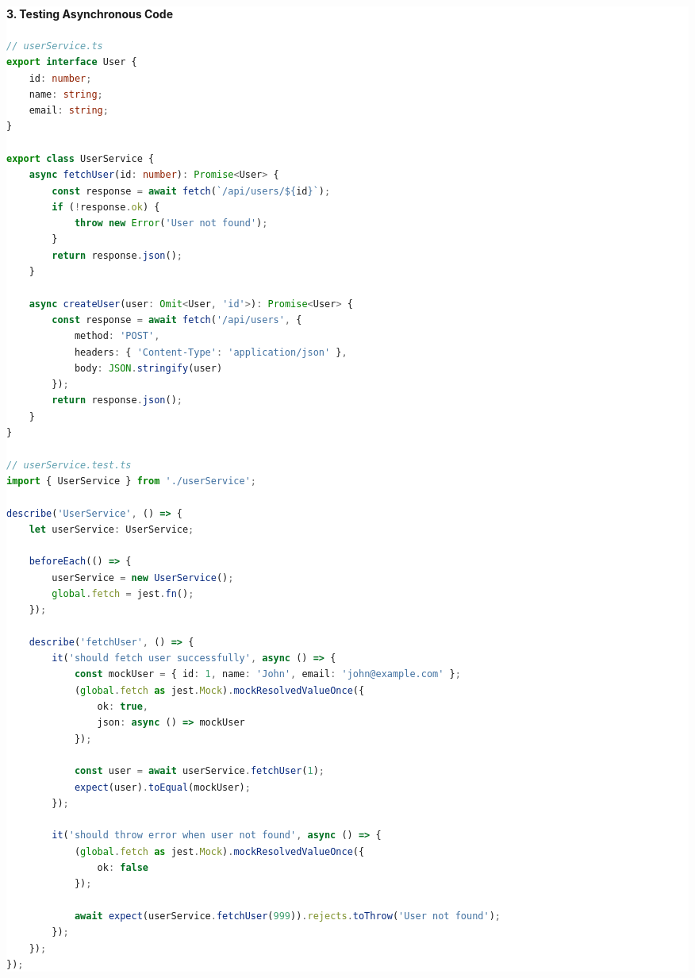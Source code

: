 #### 3. Testing Asynchronous Code
```typescript
// userService.ts
export interface User {
    id: number;
    name: string;
    email: string;
}

export class UserService {
    async fetchUser(id: number): Promise<User> {
        const response = await fetch(`/api/users/${id}`);
        if (!response.ok) {
            throw new Error('User not found');
        }
        return response.json();
    }

    async createUser(user: Omit<User, 'id'>): Promise<User> {
        const response = await fetch('/api/users', {
            method: 'POST',
            headers: { 'Content-Type': 'application/json' },
            body: JSON.stringify(user)
        });
        return response.json();
    }
}

// userService.test.ts
import { UserService } from './userService';

describe('UserService', () => {
    let userService: UserService;

    beforeEach(() => {
        userService = new UserService();
        global.fetch = jest.fn();
    });

    describe('fetchUser', () => {
        it('should fetch user successfully', async () => {
            const mockUser = { id: 1, name: 'John', email: 'john@example.com' };
            (global.fetch as jest.Mock).mockResolvedValueOnce({
                ok: true,
                json: async () => mockUser
            });

            const user = await userService.fetchUser(1);
            expect(user).toEqual(mockUser);
        });

        it('should throw error when user not found', async () => {
            (global.fetch as jest.Mock).mockResolvedValueOnce({
                ok: false
            });

            await expect(userService.fetchUser(999)).rejects.toThrow('User not found');
        });
    });
});
```
